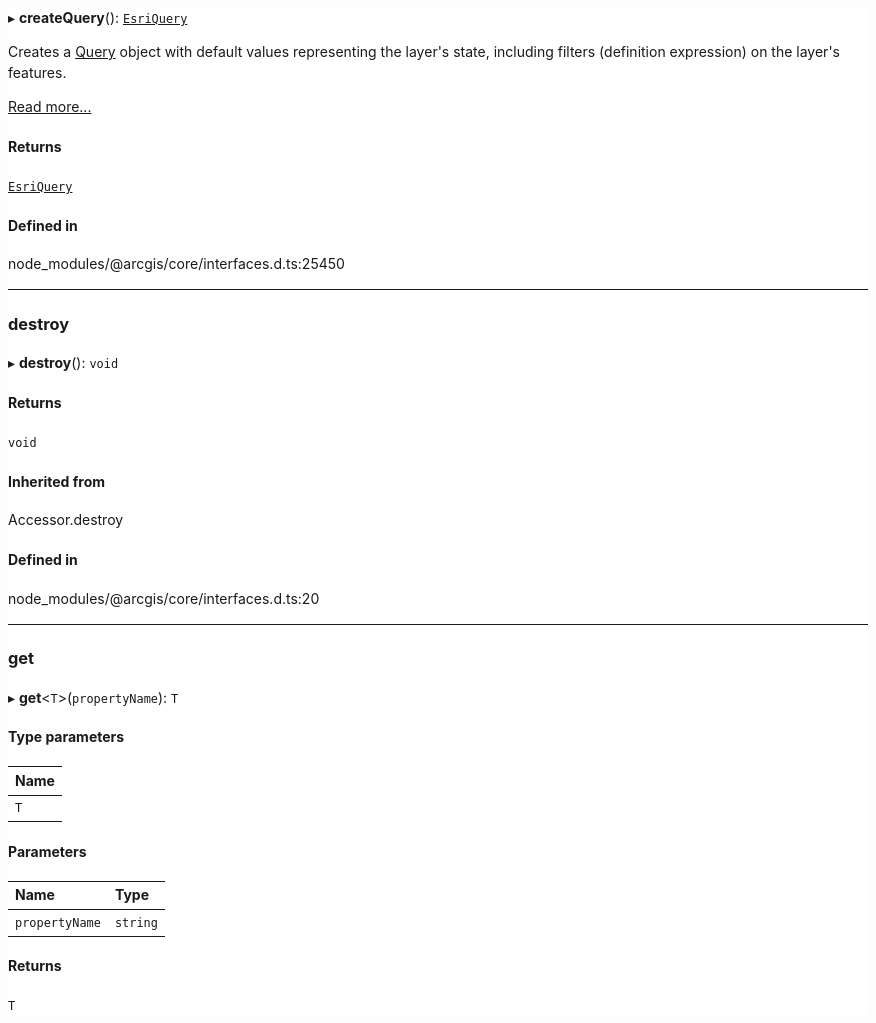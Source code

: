 ▸ **createQuery**(): [`EsriQuery`](geo_esri.EsriQuery.md)

Creates a [Query](https://developers.arcgis.com/javascript/latest/api-reference/esri-rest-support-Query.html) object with default values representing the layer's state, including filters (definition expression) on the layer's features.

[Read more...](https://developers.arcgis.com/javascript/latest/api-reference/esri-layers-support-Sublayer.html#createQuery)

#### Returns

[`EsriQuery`](geo_esri.EsriQuery.md)

#### Defined in

node_modules/@arcgis/core/interfaces.d.ts:25450

___

### destroy

▸ **destroy**(): `void`

#### Returns

`void`

#### Inherited from

Accessor.destroy

#### Defined in

node_modules/@arcgis/core/interfaces.d.ts:20

___

### get

▸ **get**<`T`\>(`propertyName`): `T`

#### Type parameters

| Name |
| :------ |
| `T` |

#### Parameters

| Name | Type |
| :------ | :------ |
| `propertyName` | `string` |

#### Returns

`T`
